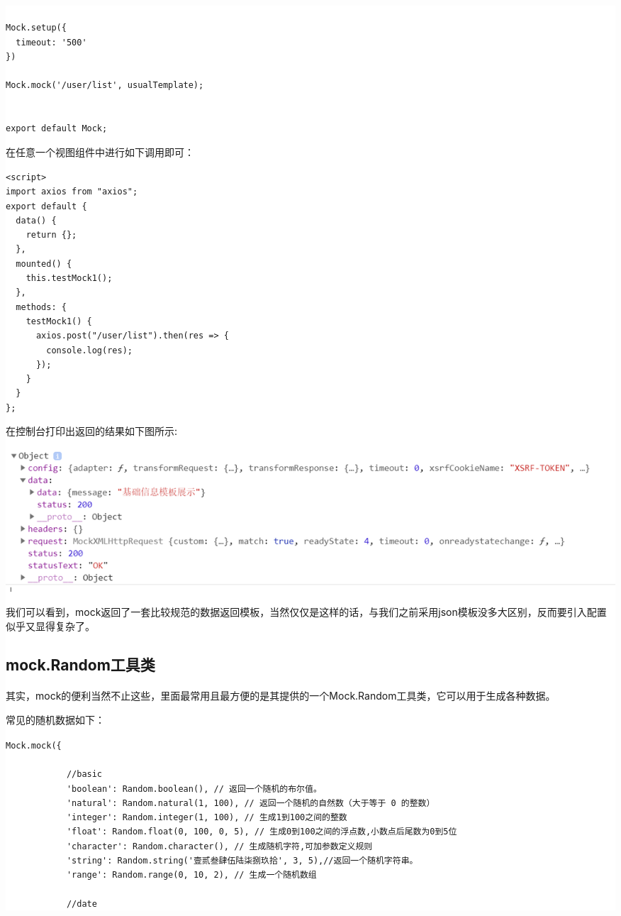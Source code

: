 ```

Mock.setup({
  timeout: '500'
})

Mock.mock('/user/list', usualTemplate);


export default Mock;
```
在任意一个视图组件中进行如下调用即可：
```
<script>
import axios from "axios";
export default {
  data() {
    return {};
  },
  mounted() {
    this.testMock1();
  },
  methods: {
    testMock1() {
      axios.post("/user/list").then(res => {
        console.log(res);
      });
    }
  }
};
```
在控制台打印出返回的结果如下图所示:

![mock返回结果](/img/result.png)

我们可以看到，mock返回了一套比较规范的数据返回模板，当然仅仅是这样的话，与我们之前采用json模板没多大区别，反而要引入配置似乎又显得复杂了。


## mock.Random工具类
其实，mock的便利当然不止这些，里面最常用且最方便的是其提供的一个Mock.Random工具类，它可以用于生成各种数据。

常见的随机数据如下：
```
Mock.mock({

            //basic
            'boolean': Random.boolean(), // 返回一个随机的布尔值。
            'natural': Random.natural(1, 100), // 返回一个随机的自然数（大于等于 0 的整数）
            'integer': Random.integer(1, 100), // 生成1到100之间的整数
            'float': Random.float(0, 100, 0, 5), // 生成0到100之间的浮点数,小数点后尾数为0到5位
            'character': Random.character(), // 生成随机字符,可加参数定义规则
            'string': Random.string('壹贰叁肆伍陆柒捌玖拾', 3, 5),//返回一个随机字符串。
            'range': Random.range(0, 10, 2), // 生成一个随机数组

            //date
```